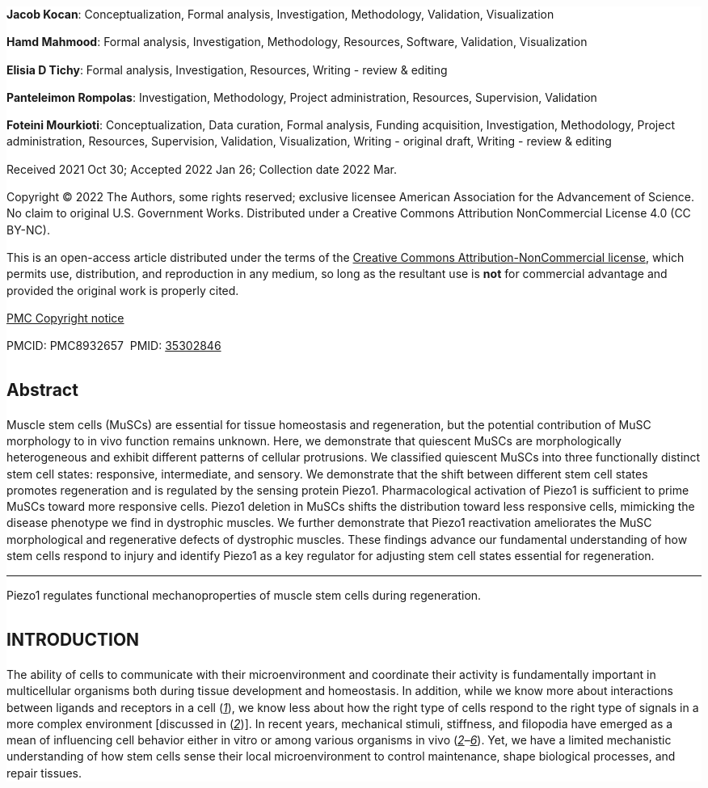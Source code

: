 **Jacob Kocan**: Conceptualization, Formal analysis, Investigation, Methodology, Validation, Visualization

**Hamd Mahmood**: Formal analysis, Investigation, Methodology, Resources, Software, Validation, Visualization

**Elisia D Tichy**: Formal analysis, Investigation, Resources, Writing - review & editing

**Panteleimon Rompolas**: Investigation, Methodology, Project administration, Resources, Supervision, Validation

**Foteini Mourkioti**: Conceptualization, Data curation, Formal analysis, Funding acquisition, Investigation, Methodology, Project administration, Resources, Supervision, Validation, Visualization, Writing - original draft, Writing - review & editing

Received 2021 Oct 30; Accepted 2022 Jan 26; Collection date 2022 Mar.

Copyright © 2022 The Authors, some rights reserved; exclusive licensee American Association for the Advancement of Science. No claim to original U.S. Government Works. Distributed under a Creative Commons Attribution NonCommercial License 4.0 (CC BY-NC).

This is an open-access article distributed under the terms of the [Creative Commons Attribution-NonCommercial license](https://creativecommons.org/licenses/by-nc/4.0/), which permits use, distribution, and reproduction in any medium, so long as the resultant use is **not** for commercial advantage and provided the original work is properly cited.

[PMC Copyright notice](/about/copyright/)

PMCID: PMC8932657  PMID: [35302846](https://pubmed.ncbi.nlm.nih.gov/35302846/)

## Abstract

Muscle stem cells (MuSCs) are essential for tissue homeostasis and regeneration, but the potential contribution of MuSC morphology to in vivo function remains unknown. Here, we demonstrate that quiescent MuSCs are morphologically heterogeneous and exhibit different patterns of cellular protrusions. We classified quiescent MuSCs into three functionally distinct stem cell states: responsive, intermediate, and sensory. We demonstrate that the shift between different stem cell states promotes regeneration and is regulated by the sensing protein Piezo1. Pharmacological activation of Piezo1 is sufficient to prime MuSCs toward more responsive cells. Piezo1 deletion in MuSCs shifts the distribution toward less responsive cells, mimicking the disease phenotype we find in dystrophic muscles. We further demonstrate that Piezo1 reactivation ameliorates the MuSC morphological and regenerative defects of dystrophic muscles. These findings advance our fundamental understanding of how stem cells respond to injury and identify Piezo1 as a key regulator for adjusting stem cell states essential for regeneration.

---

Piezo1 regulates functional mechanoproperties of muscle stem cells during regeneration.

## INTRODUCTION

The ability of cells to communicate with their microenvironment and coordinate their activity is fundamentally important in multicellular organisms both during tissue development and homeostasis. In addition, while we know more about interactions between ligands and receptors in a cell ([*1*](#R1)), we know less about how the right type of cells respond to the right type of signals in a more complex environment [discussed in ([*2*](#R2))]. In recent years, mechanical stimuli, stiffness, and filopodia have emerged as a mean of influencing cell behavior either in vitro or among various organisms in vivo ([*2*](#R2)–[*6*](#R6)). Yet, we have a limited mechanistic understanding of how stem cells sense their local microenvironment to control maintenance, shape biological processes, and repair tissues.
